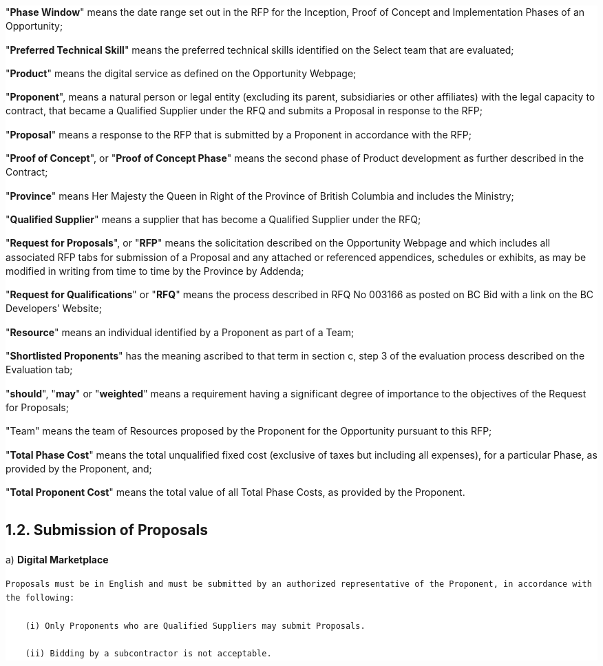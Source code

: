 "**Phase Window**" means the date range set out in the RFP for the Inception, Proof of Concept and Implementation Phases of an Opportunity;

"**Preferred Technical Skill**" means the preferred technical skills identified on the Select team that are evaluated;

"**Product**" means the digital service as defined on the Opportunity Webpage;

"**Proponent**", means a natural person or legal entity (excluding its parent, subsidiaries or other affiliates) with the legal capacity to contract, that became a Qualified Supplier under the RFQ and submits a Proposal in response to the RFP;

"**Proposal**" means a response to the RFP that is submitted by a Proponent in accordance with the RFP;

"**Proof of Concept**", or "**Proof of Concept Phase**" means the second phase of Product development as further described in the Contract;

"**Province**" means Her Majesty the Queen in Right of the Province of British Columbia and includes the Ministry;

"**Qualified Supplier**" means a supplier that has become a Qualified Supplier under the RFQ;

"**Request for Proposals**", or "**RFP**" means the solicitation described on the Opportunity Webpage and which includes all associated RFP tabs for submission of a Proposal and any attached or referenced appendices, schedules or exhibits, as may be modified in writing from time to time by the Province by Addenda;

"**Request for Qualifications**" or "**RFQ**" means the process described in RFQ No 003166 as posted on BC Bid with a link on the BC Developers’ Website;

"**Resource**" means an individual identified by a Proponent as part of a Team;

"**Shortlisted Proponents**" has the meaning ascribed to that term in section c, step 3 of the evaluation process described on the Evaluation tab;

"**should**", "**may**" or "**weighted**" means a requirement having a significant degree of importance to the objectives of the Request for Proposals;

"Team" means the team of Resources proposed by the Proponent for the Opportunity pursuant to this RFP;

"**Total Phase Cost**" means the total unqualified fixed cost (exclusive of taxes but including all expenses), for a particular Phase, as provided by the Proponent, and;

"**Total Proponent Cost**" means the total value of all Total Phase Costs, as provided by the Proponent.

## 1.2. Submission of Proposals

  a) **Digital Marketplace**

	Proposals must be in English and must be submitted by an authorized representative of the Proponent, in accordance with the following:

		(i) Only Proponents who are Qualified Suppliers may submit Proposals.

		(ii) Bidding by a subcontractor is not acceptable.
